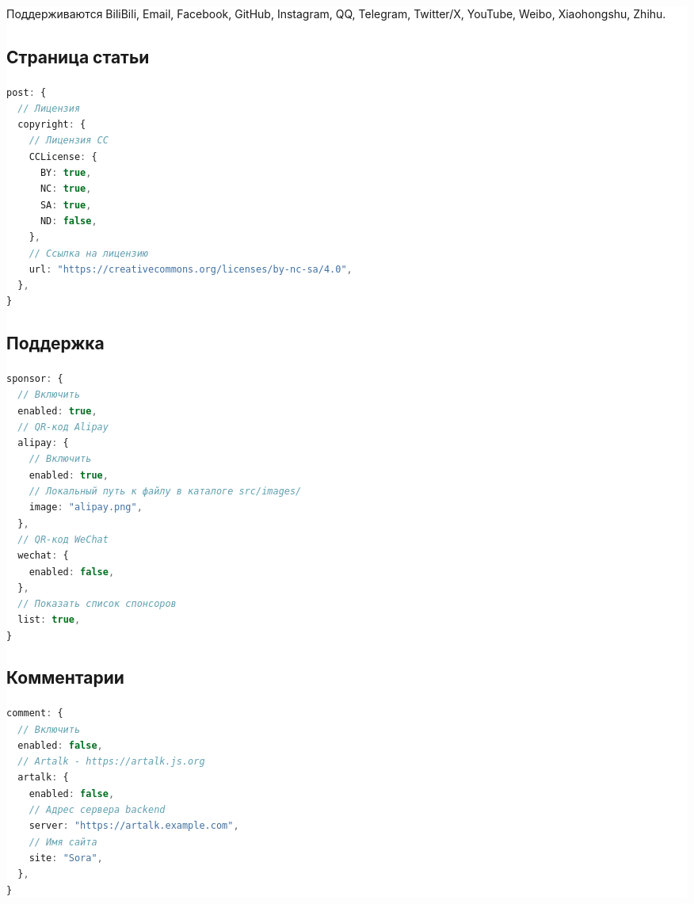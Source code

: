 Поддерживаются BiliBili, Email, Facebook, GitHub, Instagram, QQ, Telegram, Twitter/X, YouTube, Weibo, Xiaohongshu, Zhihu.

## Страница статьи

```typescript
post: {
  // Лицензия
  copyright: {
    // Лицензия CC
    CCLicense: {
      BY: true,
      NC: true,
      SA: true,
      ND: false,
    },
    // Ссылка на лицензию
    url: "https://creativecommons.org/licenses/by-nc-sa/4.0",
  },
}
```

## Поддержка

```typescript
sponsor: {
  // Включить
  enabled: true,
  // QR-код Alipay
  alipay: {
    // Включить
    enabled: true,
    // Локальный путь к файлу в каталоге src/images/
    image: "alipay.png",
  },
  // QR-код WeChat
  wechat: {
    enabled: false,
  },
  // Показать список спонсоров
  list: true,
}
```

## Комментарии

```typescript
comment: {
  // Включить
  enabled: false,
  // Artalk - https://artalk.js.org
  artalk: {
    enabled: false,
    // Адрес сервера backend
    server: "https://artalk.example.com",
    // Имя сайта
    site: "Sora",
  },
}
```
